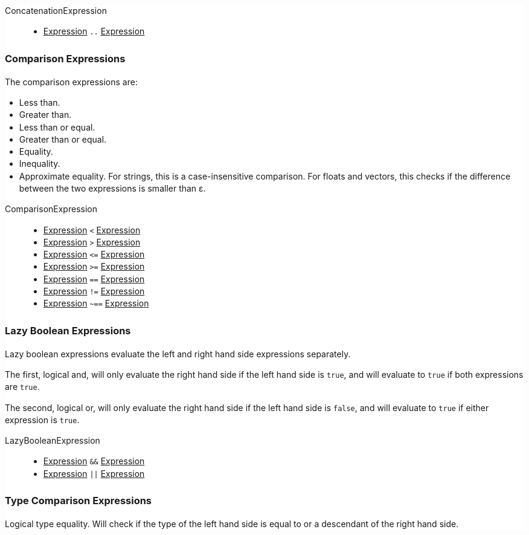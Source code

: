 <dl class="syn"><dt>ConcatenationExpression</dt><dd>

* [Expression] `..` [Expression]

</dd></dl>

### Comparison Expressions

The comparison expressions are:

* Less than.
* Greater than.
* Less than or equal.
* Greater than or equal.
* Equality.
* Inequality.
* Approximate equality. For strings, this is a case-insensitive
  comparison. For floats and vectors, this checks if the difference
  between the two expressions is smaller than ε.

<dl class="syn"><dt>ComparisonExpression</dt><dd>

* [Expression] `<` [Expression]
* [Expression] `>` [Expression]
* [Expression] `<=` [Expression]
* [Expression] `>=` [Expression]
* [Expression] `==` [Expression]
* [Expression] `!=` [Expression]
* [Expression] `~==` [Expression]

</dd></dl>

### Lazy Boolean Expressions

Lazy boolean expressions evaluate the left and right hand side
expressions separately.

The first, logical and, will only evaluate the right hand side if the
left hand side is `true`, and will evaluate to `true` if both
expressions are `true`.

The second, logical or, will only evaluate the right hand side if the
left hand side is `false`, and will evaluate to `true` if either
expression is `true`.

<dl class="syn"><dt>LazyBooleanExpression</dt><dd>

* [Expression] `&&` [Expression]
* [Expression] `||` [Expression]

</dd></dl>

### Type Comparison Expressions

Logical type equality. Will check if the type of the left hand side is
equal to or a descendant of the right hand side.


[ColorType]: Types.md#color-types
[FloatingPointType]: Types.md#floating-point-types
[Identifier]: Fundamentals.md#identifiers
[IntegerLikeReferenceType]: Types.md#integer-like-reference-types
[IntegerType]: Types.md#integer-types
[Literal]: Fundamentals.md#literals
[NameType]: Types.md#name-types
[NativePointerType]: Types.md#native-pointer-types
[NativePointerType]: Types.md#native-pointer-types
[StringLikeReferenceType]: Types.md#string-like-reference-types
[Type]: Types.md#types
[VectorType]: Types.md#vector-types
[ArgumentList]: #argument-lists
[ArithmeticExpression]: #arithmetic-expressions
[AssignmentExpression]: #assignment-expressions
[BinaryExpression]: #binary-expressions
[ColorLiteralExpression]: #color-literal-expressions
[ComparisonExpression]: #comparison-expressions
[ConcatenationExpression]: #concatenation-expressions
[Expression]: #expressions
[LazyBooleanExpression]: #lazy-boolean-expressions
[LogicalExpression]: #logical-expressions
[PostfixExpression]: #postfix-expressions
[PrimaryExpression]: #primary-expressions
[ScopeExpression]: #scope-expressions
[SignedDifferenceExpression]: #signed-difference-expressions
[TernaryExpression]: #ternary-expressions
[TypeComparisonExpression]: #type-comparison-expressions
[UnaryExpression]: #unary-expressions
[VectorExpression]: #vector-expressions
[VectorLiteralExpression]: #vector-literal-expressions